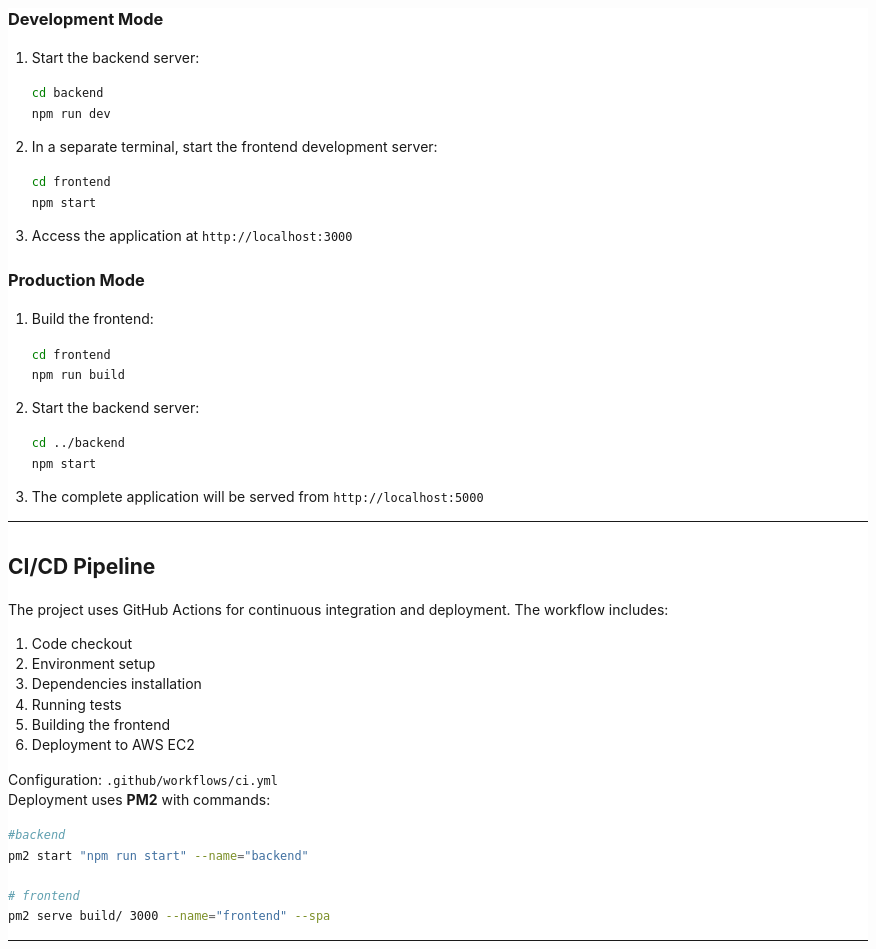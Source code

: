 ### Development Mode

1. Start the backend server:
   ```bash
   cd backend
   npm run dev
   ```

2. In a separate terminal, start the frontend development server:
   ```bash
   cd frontend
   npm start
   ```

3. Access the application at `http://localhost:3000`

### Production Mode

1. Build the frontend:
   ```bash
   cd frontend
   npm run build
   ```

2. Start the backend server:
   ```bash
   cd ../backend
   npm start
   ```

3. The complete application will be served from `http://localhost:5000`


---

## CI/CD Pipeline

The project uses GitHub Actions for continuous integration and deployment. The workflow includes:

1. Code checkout
2. Environment setup
3. Dependencies installation
4. Running tests
5. Building the frontend
6. Deployment to AWS EC2

Configuration: `.github/workflows/ci.yml`  
Deployment uses **PM2** with commands:

```bash
#backend 
pm2 start "npm run start" --name="backend"

# frontend
pm2 serve build/ 3000 --name="frontend" --spa
```

---